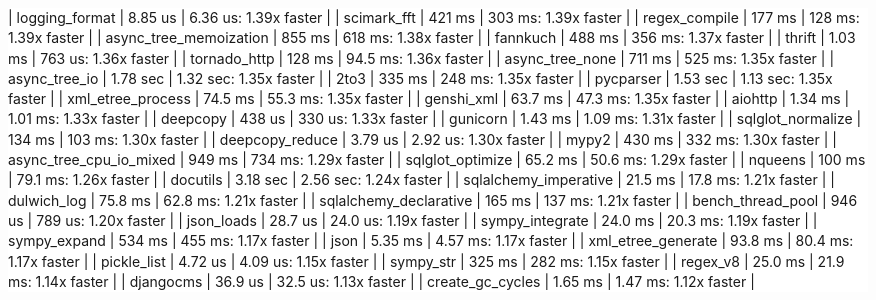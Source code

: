 | logging_format          | 8.85 us                                                | 6.36 us: 1.39x faster                                                  |
| scimark_fft             | 421 ms                                                 | 303 ms: 1.39x faster                                                   |
| regex_compile           | 177 ms                                                 | 128 ms: 1.39x faster                                                   |
| async_tree_memoization  | 855 ms                                                 | 618 ms: 1.38x faster                                                   |
| fannkuch                | 488 ms                                                 | 356 ms: 1.37x faster                                                   |
| thrift                  | 1.03 ms                                                | 763 us: 1.36x faster                                                   |
| tornado_http            | 128 ms                                                 | 94.5 ms: 1.36x faster                                                  |
| async_tree_none         | 711 ms                                                 | 525 ms: 1.35x faster                                                   |
| async_tree_io           | 1.78 sec                                               | 1.32 sec: 1.35x faster                                                 |
| 2to3                    | 335 ms                                                 | 248 ms: 1.35x faster                                                   |
| pycparser               | 1.53 sec                                               | 1.13 sec: 1.35x faster                                                 |
| xml_etree_process       | 74.5 ms                                                | 55.3 ms: 1.35x faster                                                  |
| genshi_xml              | 63.7 ms                                                | 47.3 ms: 1.35x faster                                                  |
| aiohttp                 | 1.34 ms                                                | 1.01 ms: 1.33x faster                                                  |
| deepcopy                | 438 us                                                 | 330 us: 1.33x faster                                                   |
| gunicorn                | 1.43 ms                                                | 1.09 ms: 1.31x faster                                                  |
| sqlglot_normalize       | 134 ms                                                 | 103 ms: 1.30x faster                                                   |
| deepcopy_reduce         | 3.79 us                                                | 2.92 us: 1.30x faster                                                  |
| mypy2                   | 430 ms                                                 | 332 ms: 1.30x faster                                                   |
| async_tree_cpu_io_mixed | 949 ms                                                 | 734 ms: 1.29x faster                                                   |
| sqlglot_optimize        | 65.2 ms                                                | 50.6 ms: 1.29x faster                                                  |
| nqueens                 | 100 ms                                                 | 79.1 ms: 1.26x faster                                                  |
| docutils                | 3.18 sec                                               | 2.56 sec: 1.24x faster                                                 |
| sqlalchemy_imperative   | 21.5 ms                                                | 17.8 ms: 1.21x faster                                                  |
| dulwich_log             | 75.8 ms                                                | 62.8 ms: 1.21x faster                                                  |
| sqlalchemy_declarative  | 165 ms                                                 | 137 ms: 1.21x faster                                                   |
| bench_thread_pool       | 946 us                                                 | 789 us: 1.20x faster                                                   |
| json_loads              | 28.7 us                                                | 24.0 us: 1.19x faster                                                  |
| sympy_integrate         | 24.0 ms                                                | 20.3 ms: 1.19x faster                                                  |
| sympy_expand            | 534 ms                                                 | 455 ms: 1.17x faster                                                   |
| json                    | 5.35 ms                                                | 4.57 ms: 1.17x faster                                                  |
| xml_etree_generate      | 93.8 ms                                                | 80.4 ms: 1.17x faster                                                  |
| pickle_list             | 4.72 us                                                | 4.09 us: 1.15x faster                                                  |
| sympy_str               | 325 ms                                                 | 282 ms: 1.15x faster                                                   |
| regex_v8                | 25.0 ms                                                | 21.9 ms: 1.14x faster                                                  |
| djangocms               | 36.9 us                                                | 32.5 us: 1.13x faster                                                  |
| create_gc_cycles        | 1.65 ms                                                | 1.47 ms: 1.12x faster                                                  |